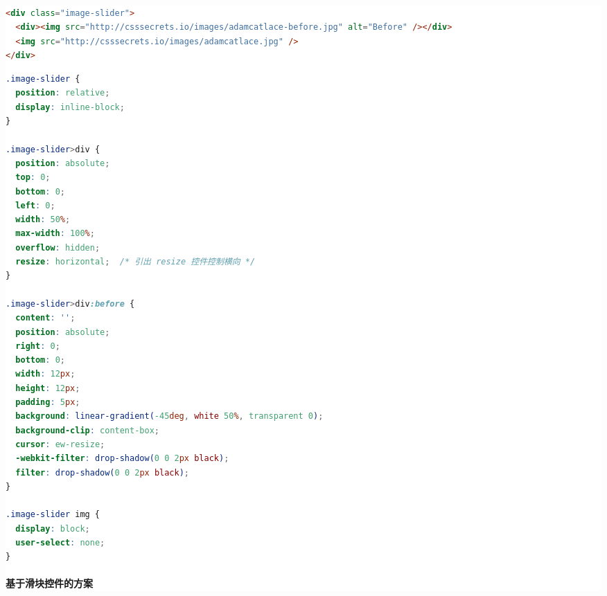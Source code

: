 ```html
<div class="image-slider">
  <div><img src="http://csssecrets.io/images/adamcatlace-before.jpg" alt="Before" /></div>
  <img src="http://csssecrets.io/images/adamcatlace.jpg" />
</div>
```

```css
.image-slider {
  position: relative;
  display: inline-block;
}

.image-slider>div {
  position: absolute;
  top: 0;
  bottom: 0;
  left: 0;
  width: 50%;
  max-width: 100%;
  overflow: hidden;
  resize: horizontal;  /* 引出 resize 控件控制横向 */
}

.image-slider>div:before {
  content: '';
  position: absolute;
  right: 0;
  bottom: 0;
  width: 12px;
  height: 12px;
  padding: 5px;
  background: linear-gradient(-45deg, white 50%, transparent 0);
  background-clip: content-box;
  cursor: ew-resize;
  -webkit-filter: drop-shadow(0 0 2px black);
  filter: drop-shadow(0 0 2px black);
}

.image-slider img {
  display: block;
  user-select: none;
}
```

#### 基于滑块控件的方案
